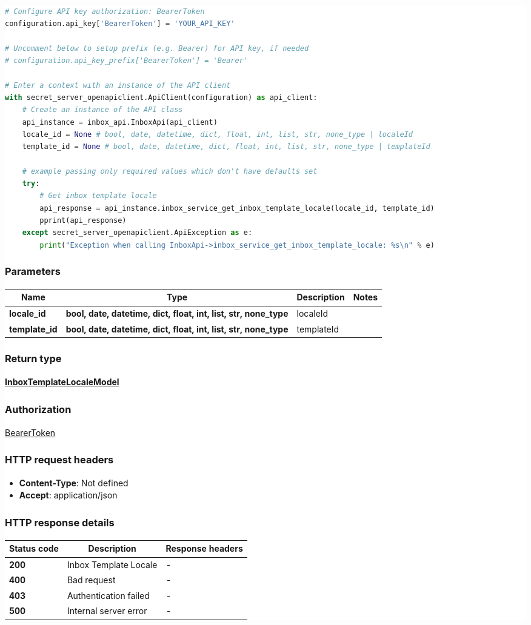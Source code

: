 ```python
# Configure API key authorization: BearerToken
configuration.api_key['BearerToken'] = 'YOUR_API_KEY'

# Uncomment below to setup prefix (e.g. Bearer) for API key, if needed
# configuration.api_key_prefix['BearerToken'] = 'Bearer'

# Enter a context with an instance of the API client
with secret_server_openapiclient.ApiClient(configuration) as api_client:
    # Create an instance of the API class
    api_instance = inbox_api.InboxApi(api_client)
    locale_id = None # bool, date, datetime, dict, float, int, list, str, none_type | localeId
    template_id = None # bool, date, datetime, dict, float, int, list, str, none_type | templateId

    # example passing only required values which don't have defaults set
    try:
        # Get inbox template locale
        api_response = api_instance.inbox_service_get_inbox_template_locale(locale_id, template_id)
        pprint(api_response)
    except secret_server_openapiclient.ApiException as e:
        print("Exception when calling InboxApi->inbox_service_get_inbox_template_locale: %s\n" % e)
```


### Parameters

Name | Type | Description  | Notes
------------- | ------------- | ------------- | -------------
 **locale_id** | **bool, date, datetime, dict, float, int, list, str, none_type**| localeId |
 **template_id** | **bool, date, datetime, dict, float, int, list, str, none_type**| templateId |

### Return type

[**InboxTemplateLocaleModel**](InboxTemplateLocaleModel.md)

### Authorization

[BearerToken](../README.md#BearerToken)

### HTTP request headers

 - **Content-Type**: Not defined
 - **Accept**: application/json


### HTTP response details

| Status code | Description | Response headers |
|-------------|-------------|------------------|
**200** | Inbox Template Locale |  -  |
**400** | Bad request |  -  |
**403** | Authentication failed |  -  |
**500** | Internal server error |  -  |
